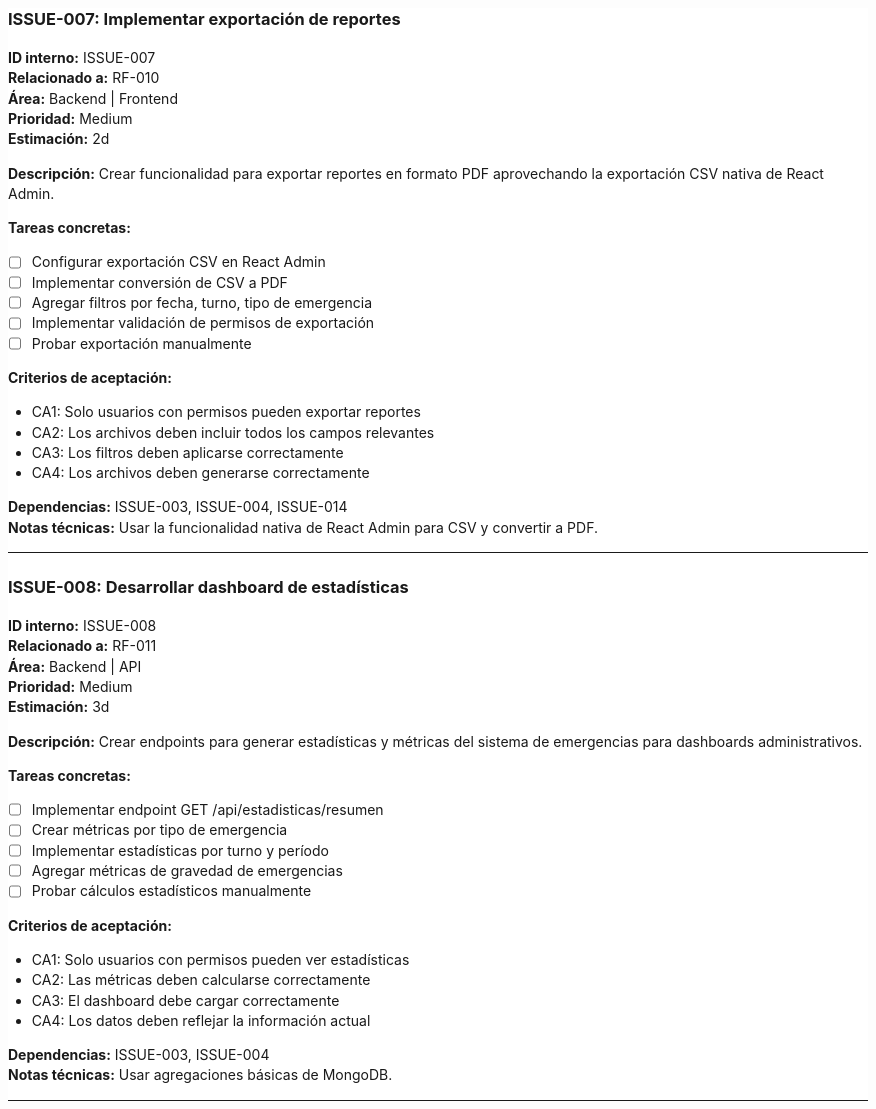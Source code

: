 
### ISSUE-007: Implementar exportación de reportes

**ID interno:** ISSUE-007  
**Relacionado a:** RF-010  
**Área:** Backend | Frontend  
**Prioridad:** Medium  
**Estimación:** 2d  

**Descripción:** Crear funcionalidad para exportar reportes en formato PDF aprovechando la exportación CSV nativa de React Admin.

**Tareas concretas:**
- [ ] Configurar exportación CSV en React Admin
- [ ] Implementar conversión de CSV a PDF
- [ ] Agregar filtros por fecha, turno, tipo de emergencia
- [ ] Implementar validación de permisos de exportación
- [ ] Probar exportación manualmente

**Criterios de aceptación:**
- CA1: Solo usuarios con permisos pueden exportar reportes
- CA2: Los archivos deben incluir todos los campos relevantes
- CA3: Los filtros deben aplicarse correctamente
- CA4: Los archivos deben generarse correctamente

**Dependencias:** ISSUE-003, ISSUE-004, ISSUE-014  
**Notas técnicas:** Usar la funcionalidad nativa de React Admin para CSV y convertir a PDF.

---

### ISSUE-008: Desarrollar dashboard de estadísticas

**ID interno:** ISSUE-008  
**Relacionado a:** RF-011  
**Área:** Backend | API  
**Prioridad:** Medium  
**Estimación:** 3d  

**Descripción:** Crear endpoints para generar estadísticas y métricas del sistema de emergencias para dashboards administrativos.

**Tareas concretas:**
- [ ] Implementar endpoint GET /api/estadisticas/resumen
- [ ] Crear métricas por tipo de emergencia
- [ ] Implementar estadísticas por turno y período
- [ ] Agregar métricas de gravedad de emergencias
- [ ] Probar cálculos estadísticos manualmente

**Criterios de aceptación:**
- CA1: Solo usuarios con permisos pueden ver estadísticas
- CA2: Las métricas deben calcularse correctamente
- CA3: El dashboard debe cargar correctamente
- CA4: Los datos deben reflejar la información actual

**Dependencias:** ISSUE-003, ISSUE-004  
**Notas técnicas:** Usar agregaciones básicas de MongoDB.

---
